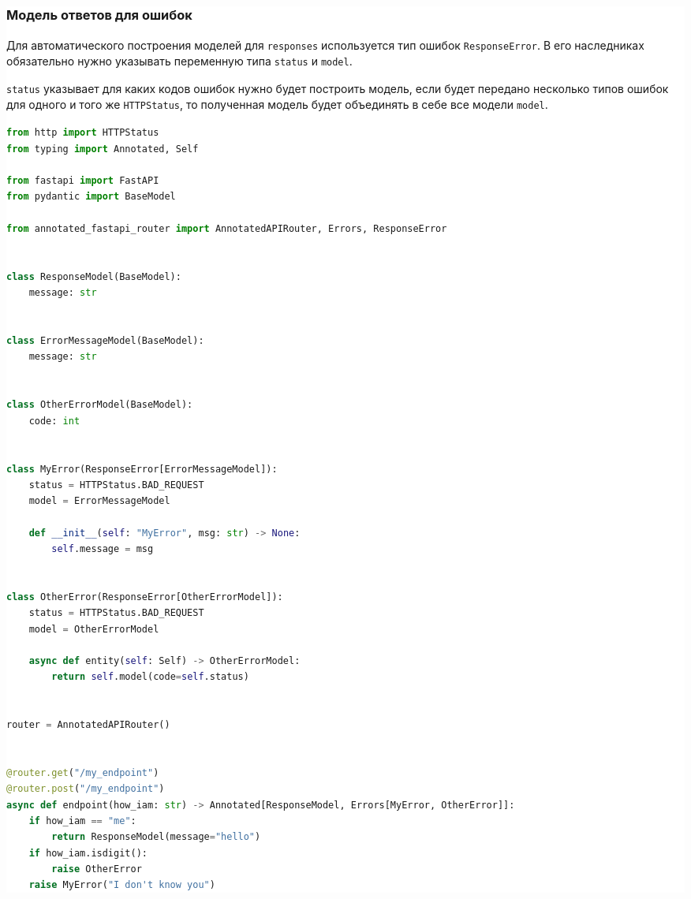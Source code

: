 ### Модель ответов для ошибок

Для автоматического построения моделей для `responses` используется тип ошибок `ResponseError`.
В его наследниках обязательно нужно указывать переменную типа `status` и `model`.

`status` указывает для каких кодов ошибок нужно будет построить модель, если будет передано несколько
типов ошибок для одного и того же `HTTPStatus`, то полученная модель будет объединять в себе все модели `model`.

```python
from http import HTTPStatus
from typing import Annotated, Self

from fastapi import FastAPI
from pydantic import BaseModel

from annotated_fastapi_router import AnnotatedAPIRouter, Errors, ResponseError


class ResponseModel(BaseModel):
    message: str


class ErrorMessageModel(BaseModel):
    message: str


class OtherErrorModel(BaseModel):
    code: int


class MyError(ResponseError[ErrorMessageModel]):
    status = HTTPStatus.BAD_REQUEST
    model = ErrorMessageModel

    def __init__(self: "MyError", msg: str) -> None:
        self.message = msg


class OtherError(ResponseError[OtherErrorModel]):
    status = HTTPStatus.BAD_REQUEST
    model = OtherErrorModel

    async def entity(self: Self) -> OtherErrorModel:
        return self.model(code=self.status)


router = AnnotatedAPIRouter()


@router.get("/my_endpoint")
@router.post("/my_endpoint")
async def endpoint(how_iam: str) -> Annotated[ResponseModel, Errors[MyError, OtherError]]:
    if how_iam == "me":
        return ResponseModel(message="hello")
    if how_iam.isdigit():
        raise OtherError
    raise MyError("I don't know you")
```
